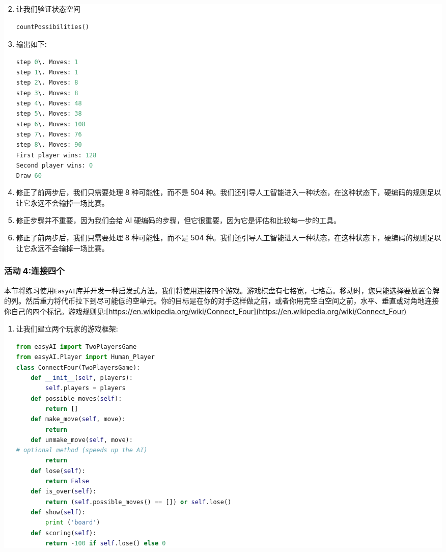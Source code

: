 2.  让我们验证状态空间

    ```py
    countPossibilities()
    ```

3.  输出如下:

    ```py
    step 0\. Moves: 1
    step 1\. Moves: 1
    step 2\. Moves: 8
    step 3\. Moves: 8
    step 4\. Moves: 48
    step 5\. Moves: 38
    step 6\. Moves: 108
    step 7\. Moves: 76
    step 8\. Moves: 90
    First player wins: 128
    Second player wins: 0
    Draw 60
    ```

4.  修正了前两步后，我们只需要处理 8 种可能性，而不是 504 种。我们还引导人工智能进入一种状态，在这种状态下，硬编码的规则足以让它永远不会输掉一场比赛。
5.  修正步骤并不重要，因为我们会给 AI 硬编码的步骤，但它很重要，因为它是评估和比较每一步的工具。
6.  修正了前两步后，我们只需要处理 8 种可能性，而不是 504 种。我们还引导人工智能进入一种状态，在这种状态下，硬编码的规则足以让它永远不会输掉一场比赛。

### 活动 4:连接四个

本节将练习使用`EasyAI`库并开发一种启发式方法。我们将使用连接四个游戏。游戏棋盘有七格宽，七格高。移动时，您只能选择要放置令牌的列。然后重力将代币拉下到尽可能低的空单元。你的目标是在你的对手这样做之前，或者你用完空白空间之前，水平、垂直或对角地连接你自己的四个标记。游戏规则见:[https://en.wikipedia.org/wiki/Connect_Four](https://en.wikipedia.org/wiki/Connect_Four)

1.  让我们建立两个玩家的游戏框架:

    ```py
    from easyAI import TwoPlayersGame
    from easyAI.Player import Human_Player
    class ConnectFour(TwoPlayersGame):
        def __init__(self, players):
            self.players = players
        def possible_moves(self):
            return []
        def make_move(self, move):
            return
        def unmake_move(self, move): 
    # optional method (speeds up the AI)
            return
        def lose(self):
            return False
        def is_over(self):
            return (self.possible_moves() == []) or self.lose()
        def show(self):
            print ('board')
        def scoring(self):
            return -100 if self.lose() else 0
